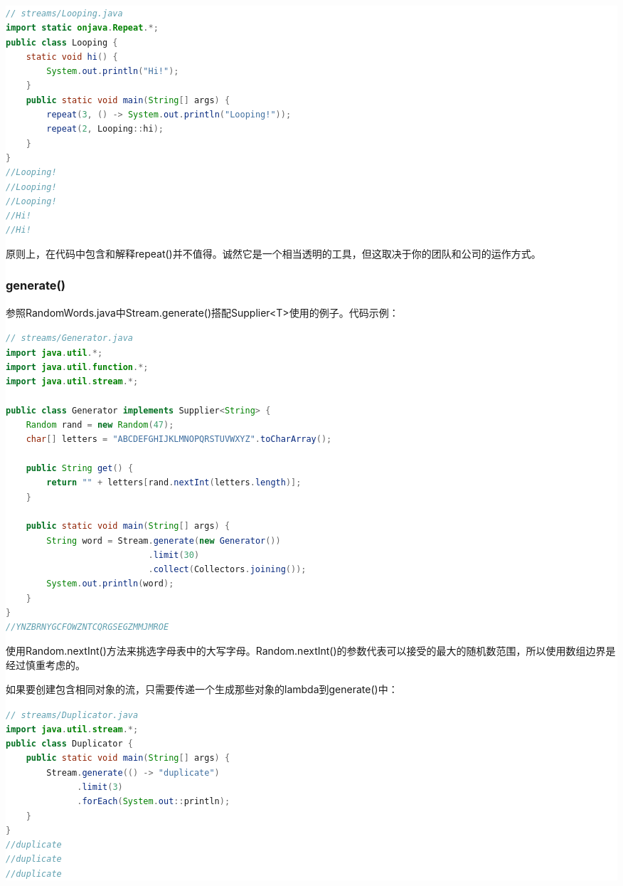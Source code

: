 ```java
// streams/Looping.java
import static onjava.Repeat.*;
public class Looping {
    static void hi() {
        System.out.println("Hi!");
    }
    public static void main(String[] args) {
        repeat(3, () -> System.out.println("Looping!"));
        repeat(2, Looping::hi);
    }
}
//Looping!
//Looping!
//Looping!
//Hi!
//Hi!
```

​		原则上，在代码中包含和解释repeat()并不值得。诚然它是一个相当透明的工具，但这取决于你的团队和公司的运作方式。

### generate()

​		参照RandomWords.java中Stream.generate()搭配Supplier\<T\>使用的例子。代码示例：

```java
// streams/Generator.java
import java.util.*;
import java.util.function.*;
import java.util.stream.*;

public class Generator implements Supplier<String> {
    Random rand = new Random(47);
    char[] letters = "ABCDEFGHIJKLMNOPQRSTUVWXYZ".toCharArray();
    
    public String get() {
        return "" + letters[rand.nextInt(letters.length)];
    }
    
    public static void main(String[] args) {
        String word = Stream.generate(new Generator())
                            .limit(30)
                            .collect(Collectors.joining());
        System.out.println(word);
    }
}
//YNZBRNYGCFOWZNTCQRGSEGZMMJMROE
```

​		使用Random.nextInt()方法来挑选字母表中的大写字母。Random.nextInt()的参数代表可以接受的最大的随机数范围，所以使用数组边界是经过慎重考虑的。

如果要创建包含相同对象的流，只需要传递一个生成那些对象的lambda到generate()中：

```java
// streams/Duplicator.java
import java.util.stream.*;
public class Duplicator {
    public static void main(String[] args) {
        Stream.generate(() -> "duplicate")
              .limit(3)
              .forEach(System.out::println);
    }
}
//duplicate
//duplicate
//duplicate
```
